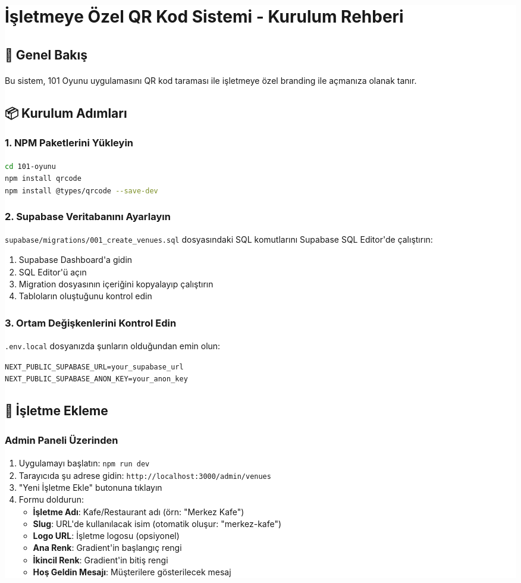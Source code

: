 # İşletmeye Özel QR Kod Sistemi - Kurulum Rehberi

## 🎯 Genel Bakış

Bu sistem, 101 Oyunu uygulamasını QR kod taraması ile işletmeye özel branding ile açmanıza olanak tanır.

## 📦 Kurulum Adımları

### 1. NPM Paketlerini Yükleyin

```bash
cd 101-oyunu
npm install qrcode
npm install @types/qrcode --save-dev
```

### 2. Supabase Veritabanını Ayarlayın

`supabase/migrations/001_create_venues.sql` dosyasındaki SQL komutlarını Supabase SQL Editor'de çalıştırın:

1. Supabase Dashboard'a gidin
2. SQL Editor'ü açın
3. Migration dosyasının içeriğini kopyalayıp çalıştırın
4. Tabloların oluştuğunu kontrol edin

### 3. Ortam Değişkenlerini Kontrol Edin

`.env.local` dosyanızda şunların olduğundan emin olun:

```env
NEXT_PUBLIC_SUPABASE_URL=your_supabase_url
NEXT_PUBLIC_SUPABASE_ANON_KEY=your_anon_key
```

## 🏢 İşletme Ekleme

### Admin Paneli Üzerinden

1. Uygulamayı başlatın: `npm run dev`
2. Tarayıcıda şu adrese gidin: `http://localhost:3000/admin/venues`
3. "Yeni İşletme Ekle" butonuna tıklayın
4. Formu doldurun:
   - **İşletme Adı**: Kafe/Restaurant adı (örn: "Merkez Kafe")
   - **Slug**: URL'de kullanılacak isim (otomatik oluşur: "merkez-kafe")
   - **Logo URL**: İşletme logosu (opsiyonel)
   - **Ana Renk**: Gradient'in başlangıç rengi
   - **İkincil Renk**: Gradient'in bitiş rengi
   - **Hoş Geldin Mesajı**: Müşterilere gösterilecek mesaj
